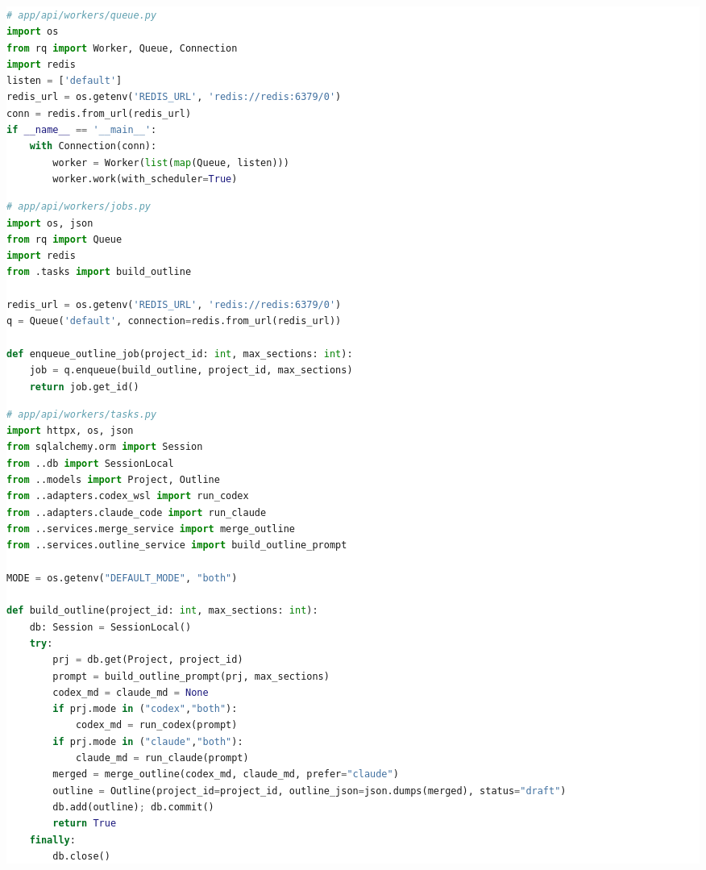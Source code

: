 ```python
# app/api/workers/queue.py
import os
from rq import Worker, Queue, Connection
import redis
listen = ['default']
redis_url = os.getenv('REDIS_URL', 'redis://redis:6379/0')
conn = redis.from_url(redis_url)
if __name__ == '__main__':
    with Connection(conn):
        worker = Worker(list(map(Queue, listen)))
        worker.work(with_scheduler=True)
```

```python
# app/api/workers/jobs.py
import os, json
from rq import Queue
import redis
from .tasks import build_outline

redis_url = os.getenv('REDIS_URL', 'redis://redis:6379/0')
q = Queue('default', connection=redis.from_url(redis_url))

def enqueue_outline_job(project_id: int, max_sections: int):
    job = q.enqueue(build_outline, project_id, max_sections)
    return job.get_id()
```

```python
# app/api/workers/tasks.py
import httpx, os, json
from sqlalchemy.orm import Session
from ..db import SessionLocal
from ..models import Project, Outline
from ..adapters.codex_wsl import run_codex
from ..adapters.claude_code import run_claude
from ..services.merge_service import merge_outline
from ..services.outline_service import build_outline_prompt

MODE = os.getenv("DEFAULT_MODE", "both")

def build_outline(project_id: int, max_sections: int):
    db: Session = SessionLocal()
    try:
        prj = db.get(Project, project_id)
        prompt = build_outline_prompt(prj, max_sections)
        codex_md = claude_md = None
        if prj.mode in ("codex","both"):
            codex_md = run_codex(prompt)
        if prj.mode in ("claude","both"):
            claude_md = run_claude(prompt)
        merged = merge_outline(codex_md, claude_md, prefer="claude")
        outline = Outline(project_id=project_id, outline_json=json.dumps(merged), status="draft")
        db.add(outline); db.commit()
        return True
    finally:
        db.close()
```
